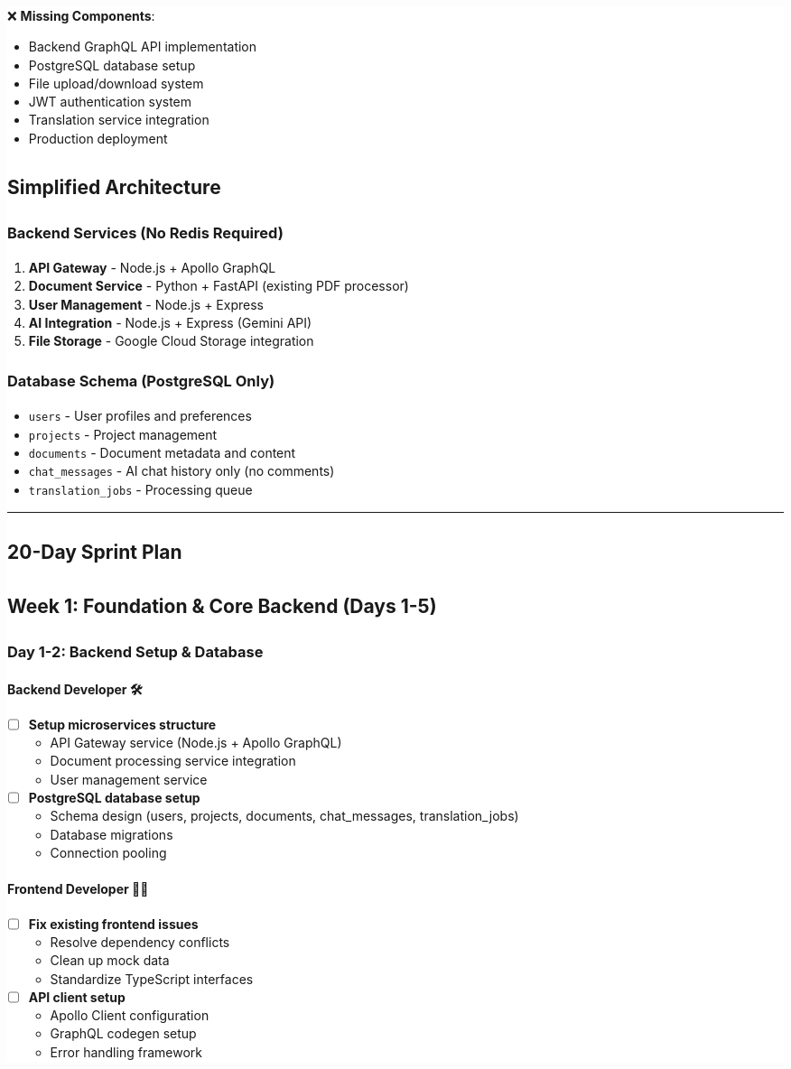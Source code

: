 ❌ **Missing Components**:
- Backend GraphQL API implementation
- PostgreSQL database setup
- File upload/download system
- JWT authentication system
- Translation service integration
- Production deployment

## Simplified Architecture

### Backend Services (No Redis Required)
1. **API Gateway** - Node.js + Apollo GraphQL
2. **Document Service** - Python + FastAPI (existing PDF processor)
3. **User Management** - Node.js + Express
4. **AI Integration** - Node.js + Express (Gemini API)
5. **File Storage** - Google Cloud Storage integration

### Database Schema (PostgreSQL Only)
- `users` - User profiles and preferences
- `projects` - Project management
- `documents` - Document metadata and content
- `chat_messages` - AI chat history only (no comments)
- `translation_jobs` - Processing queue

---

## **20-Day Sprint Plan**

## **Week 1: Foundation & Core Backend (Days 1-5)**

### **Day 1-2: Backend Setup & Database**

#### **Backend Developer** 🛠️
- [ ] **Setup microservices structure**
  - API Gateway service (Node.js + Apollo GraphQL)
  - Document processing service integration
  - User management service
- [ ] **PostgreSQL database setup**
  - Schema design (users, projects, documents, chat_messages, translation_jobs)
  - Database migrations
  - Connection pooling

#### **Frontend Developer** 👨‍💻
- [ ] **Fix existing frontend issues**
  - Resolve dependency conflicts
  - Clean up mock data
  - Standardize TypeScript interfaces
- [ ] **API client setup**
  - Apollo Client configuration
  - GraphQL codegen setup
  - Error handling framework
